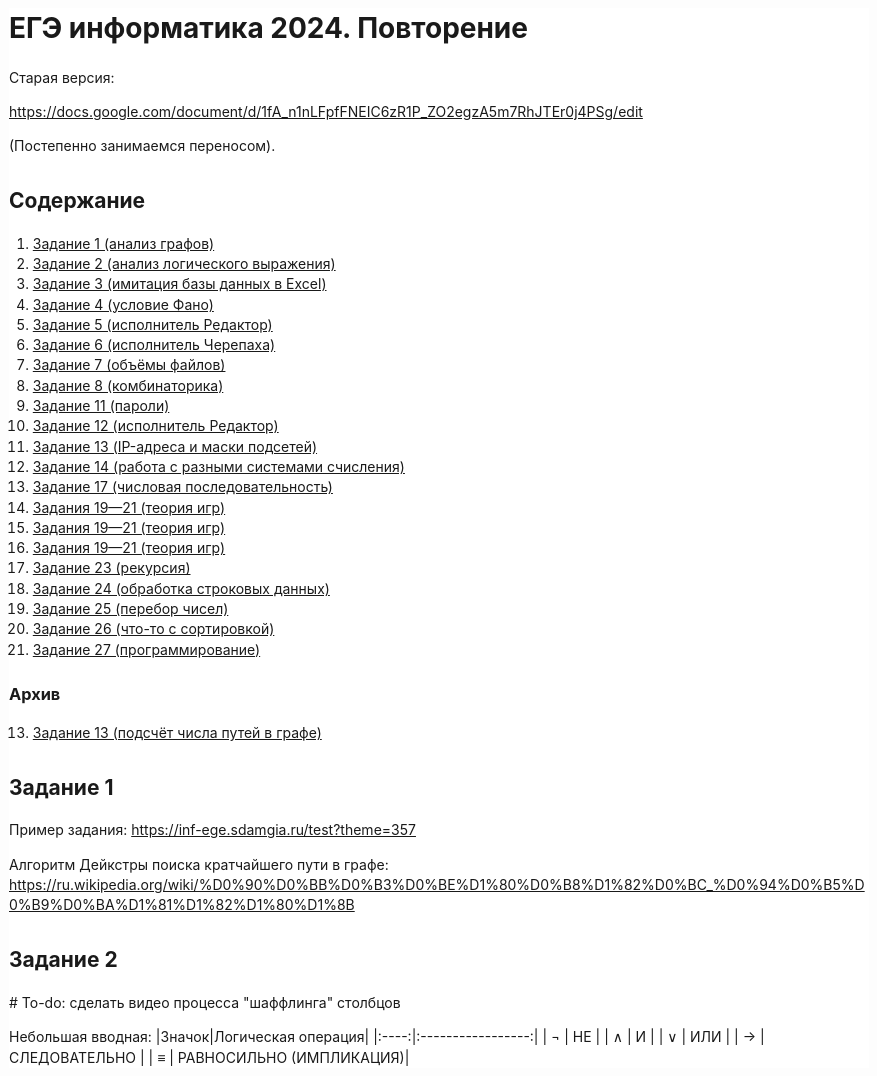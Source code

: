 # ЕГЭ информатика 2024. Повторение

Старая версия:

https://docs.google.com/document/d/1fA_n1nLFpfFNEIC6zR1P_ZO2egzA5m7RhJTEr0j4PSg/edit

(Постепенно занимаемся переносом).

## Содержание
1.  [Задание 1 (анализ графов)](#задание-1)
2.  [Задание 2 (анализ логического выражения)](#задание-2)
3.  [Задание 3 (имитация базы данных в Excel)](#задание-3)
4.  [Задание 4 (условие Фано)](#задание-4)
5.  [Задание 5 (исполнитель Редактор)](#задание-5)
6.  [Задание 6 (исполнитель Черепаха)](#задание-6)
7.  [Задание 7 (объёмы файлов)](#задание-7)
8.  [Задание 8 (комбинаторика)](#задание-8)
11. [Задание 11 (пароли)](#задание-11)
12. [Задание 12 (исполнитель Редактор)](#задание-12)
13. [Задание 13 (IP-адреса и маски подсетей)](#задание-13)
14. [Задание 14 (работа с разными системами счисления)](#задание-14)
17. [Задание 17 (числовая последовательность)](#задание-17)
19. [Задания 19—21 (теория игр)](#задания-1921)
20. [Задания 19—21 (теория игр)](#задания-1921)
21. [Задания 19—21 (теория игр)](#задания-1921)
23. [Задание 23 (рекурсия)](#задание-23)
24. [Задание 24 (обработка строковых данных)](#задание-24)
25. [Задание 25 (перебор чисел)](#задание-25)
26. [Задание 26 (что-то с сортировкой)](#задание-26)
27. [Задание 27 (программирование)](#задание-27)
### Архив
13. [Задание 13 (подсчёт числа путей в графе)](#задание-13-old)

## Задание 1

Пример задания:
https://inf-ege.sdamgia.ru/test?theme=357

Алгоритм Дейкстры поиска кратчайшего пути в графе:
https://ru.wikipedia.org/wiki/%D0%90%D0%BB%D0%B3%D0%BE%D1%80%D0%B8%D1%82%D0%BC_%D0%94%D0%B5%D0%B9%D0%BA%D1%81%D1%82%D1%80%D1%8B

## Задание 2

\# To-do: сделать видео процесса "шаффлинга" столбцов 

Небольшая вводная:
|Значок|Логическая операция|
|:----:|:-----------------:|
| &not; | НЕ |
| &and; | И |
| &or; | ИЛИ |
| &rarr; | СЛЕДОВАТЕЛЬНО |
| &equiv; | РАВНОСИЛЬНО (ИМПЛИКАЦИЯ)|
